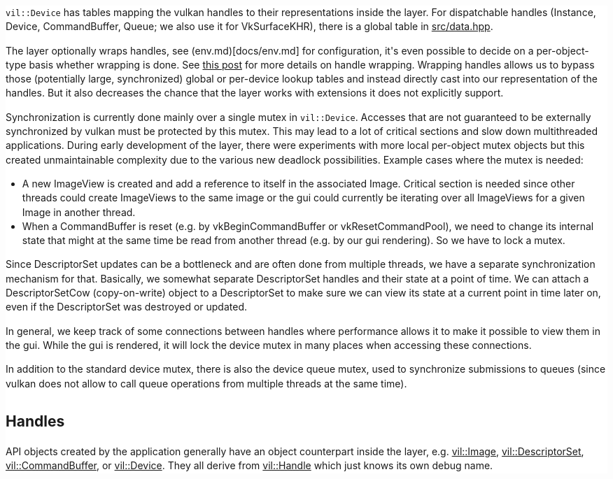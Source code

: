 `vil::Device` has tables mapping the vulkan handles to their
representations inside the layer. For dispatchable handles (Instance, Device, 
CommandBuffer, Queue; we also use it for VkSurfaceKHR), there is a global 
table in [src/data.hpp](src/data.hpp).

The layer optionally wraps handles, see (env.md)[docs/env.md] for configuration, it's
even possible to decide on a per-object-type basis whether wrapping is done.
See [this post](https://renderdoc.org/vulkan-layer-guide.html) for more details
on handle wrapping.
Wrapping handles allows us to bypass those (potentially large, synchronized) 
global or per-device lookup tables and instead directly cast into
our representation of the handles. But it also decreases the chance that the
layer works with extensions it does not explicitly support.

Synchronization is currently done mainly over a single mutex in `vil::Device`.
Accesses that are not guaranteed to be externally synchronized by vulkan
must be protected by this mutex. This may lead to a lot of critical
sections and slow down multithreaded applications. During early development
of the layer, there were experiments with more local per-object mutex objects
but this created unmaintainable complexity due to the various new
deadlock possibilities.
Example cases where the mutex is needed:
- A new ImageView is created and add a reference to itself in the associated Image.
  Critical section is needed since other threads could create ImageViews to the same
  image or the gui could currently be iterating over all ImageViews
  for a given Image in another thread.
- When a CommandBuffer is reset (e.g. by vkBeginCommandBuffer or vkResetCommandPool),
  we need to change its internal state that might at the same time be
  read from another thread (e.g. by our gui rendering). So we have to
  lock a mutex.

Since DescriptorSet updates can be a bottleneck and are often done from
multiple threads, we have a separate synchronization mechanism for that.
Basically, we somewhat separate DescriptorSet handles and their state
at a point of time. We can attach a DescriptorSetCow (copy-on-write) object
to a DescriptorSet to make sure we can view its state at a current point
in time later on, even if the DescriptorSet was destroyed or updated.

In general, we keep track of some connections between handles where
performance allows it to make it possible to view them in the gui. 
While the gui is rendered, it will lock the device mutex in many places
when accessing these connections.

In addition to the standard device mutex, there is also the device queue mutex,
used to synchronize submissions to queues (since vulkan does not allow
to call queue operations from multiple threads at the same time).

## Handles

API objects created by the application generally have an object counterpart
inside the layer, e.g. [vil::Image](src/image.hpp), [vil::DescriptorSet](src/ds.hpp),
[vil::CommandBuffer](src/cb.hpp), or [vil::Device](src/device.hpp).
They all derive from [vil::Handle](src/handle.hpp) which just knows its 
own debug name.
